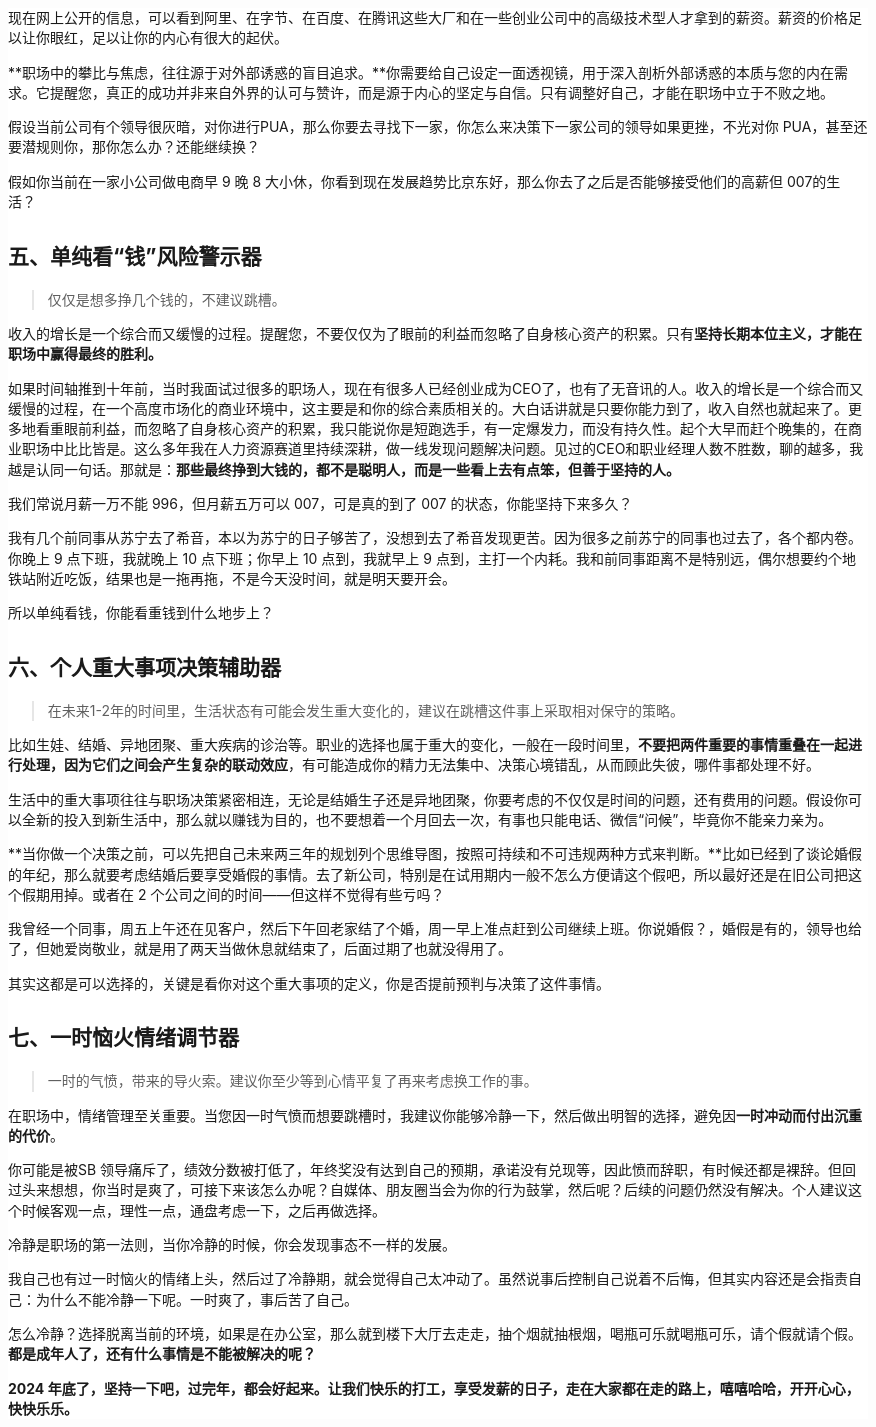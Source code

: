 现在网上公开的信息，可以看到阿里、在字节、在百度、在腾讯这些大厂和在一些创业公司中的高级技术型人才拿到的薪资。薪资的价格足以让你眼红，足以让你的内心有很大的起伏。

**职场中的攀比与焦虑，往往源于对外部诱惑的盲目追求。**你需要给自己设定一面透视镜，用于深入剖析外部诱惑的本质与您的内在需求。它提醒您，真正的成功并非来自外界的认可与赞许，而是源于内心的坚定与自信。只有调整好自己，才能在职场中立于不败之地。

假设当前公司有个领导很灰暗，对你进行PUA，那么你要去寻找下一家，你怎么来决策下一家公司的领导如果更挫，不光对你 PUA，甚至还要潜规则你，那你怎么办？还能继续换？

假如你当前在一家小公司做电商早 9 晚 8 大小休，你看到现在发展趋势比京东好，那么你去了之后是否能够接受他们的高薪但 007的生活？

## 五、单纯看“钱”风险警示器

> 仅仅是想多挣几个钱的，不建议跳槽。

收入的增长是一个综合而又缓慢的过程。提醒您，不要仅仅为了眼前的利益而忽略了自身核心资产的积累。只有**坚持长期本位主义，才能在职场中赢得最终的胜利。**

如果时间轴推到十年前，当时我面试过很多的职场人，现在有很多人已经创业成为CEO了，也有了无音讯的人。收入的增长是一个综合而又缓慢的过程，在一个高度市场化的商业环境中，这主要是和你的综合素质相关的。大白话讲就是只要你能力到了，收入自然也就起来了。更多地看重眼前利益，而忽略了自身核心资产的积累，我只能说你是短跑选手，有一定爆发力，而没有持久性。起个大早而赶个晚集的，在商业职场中比比皆是。这么多年我在人力资源赛道里持续深耕，做一线发现问题解决问题。见过的CEO和职业经理人数不胜数，聊的越多，我越是认同一句话。那就是：**那些最终挣到大钱的，都不是聪明人，而是一些看上去有点笨，但善于坚持的人。**

我们常说月薪一万不能 996，但月薪五万可以 007，可是真的到了 007 的状态，你能坚持下来多久？

我有几个前同事从苏宁去了希音，本以为苏宁的日子够苦了，没想到去了希音发现更苦。因为很多之前苏宁的同事也过去了，各个都内卷。你晚上 9 点下班，我就晚上 10 点下班；你早上 10 点到，我就早上 9 点到，主打一个内耗。我和前同事距离不是特别远，偶尔想要约个地铁站附近吃饭，结果也是一拖再拖，不是今天没时间，就是明天要开会。

所以单纯看钱，你能看重钱到什么地步上？

## 六、个人重大事项决策辅助器

> 在未来1-2年的时间里，生活状态有可能会发生重大变化的，建议在跳槽这件事上采取相对保守的策略。

比如生娃、结婚、异地团聚、重大疾病的诊治等。职业的选择也属于重大的变化，一般在一段时间里，**不要把两件重要的事情重叠在一起进行处理，因为它们之间会产生复杂的联动效应**，有可能造成你的精力无法集中、决策心境错乱，从而顾此失彼，哪件事都处理不好。

生活中的重大事项往往与职场决策紧密相连，无论是结婚生子还是异地团聚，你要考虑的不仅仅是时间的问题，还有费用的问题。假设你可以全新的投入到新生活中，那么就以赚钱为目的，也不要想着一个月回去一次，有事也只能电话、微信“问候”，毕竟你不能亲力亲为。

**当你做一个决策之前，可以先把自己未来两三年的规划列个思维导图，按照可持续和不可违规两种方式来判断。**比如已经到了谈论婚假的年纪，那么就要考虑结婚后要享受婚假的事情。去了新公司，特别是在试用期内一般不怎么方便请这个假吧，所以最好还是在旧公司把这个假期用掉。或者在 2 个公司之间的时间——但这样不觉得有些亏吗？

我曾经一个同事，周五上午还在见客户，然后下午回老家结了个婚，周一早上准点赶到公司继续上班。你说婚假？，婚假是有的，领导也给了，但她爱岗敬业，就是用了两天当做休息就结束了，后面过期了也就没得用了。

其实这都是可以选择的，关键是看你对这个重大事项的定义，你是否提前预判与决策了这件事情。

## 七、一时恼火情绪调节器

> 一时的气愤，带来的导火索。建议你至少等到心情平复了再来考虑换工作的事。

在职场中，情绪管理至关重要。当您因一时气愤而想要跳槽时，我建议你能够冷静一下，然后做出明智的选择，避免因**一时冲动而付出沉重的代价**。

你可能是被SB 领导痛斥了，绩效分数被打低了，年终奖没有达到自己的预期，承诺没有兑现等，因此愤而辞职，有时候还都是裸辞。但回过头来想想，你当时是爽了，可接下来该怎么办呢？自媒体、朋友圈当会为你的行为鼓掌，然后呢？后续的问题仍然没有解决。个人建议这个时候客观一点，理性一点，通盘考虑一下，之后再做选择。

冷静是职场的第一法则，当你冷静的时候，你会发现事态不一样的发展。

我自己也有过一时恼火的情绪上头，然后过了冷静期，就会觉得自己太冲动了。虽然说事后控制自己说着不后悔，但其实内容还是会指责自己：为什么不能冷静一下呢。一时爽了，事后苦了自己。

怎么冷静？选择脱离当前的环境，如果是在办公室，那么就到楼下大厅去走走，抽个烟就抽根烟，喝瓶可乐就喝瓶可乐，请个假就请个假。**都是成年人了，还有什么事情是不能被解决的呢？**

**2024 年底了，坚持一下吧，过完年，都会好起来。让我们快乐的打工，享受发薪的日子，走在大家都在走的路上，嘻嘻哈哈，开开心心，快快乐乐。**
